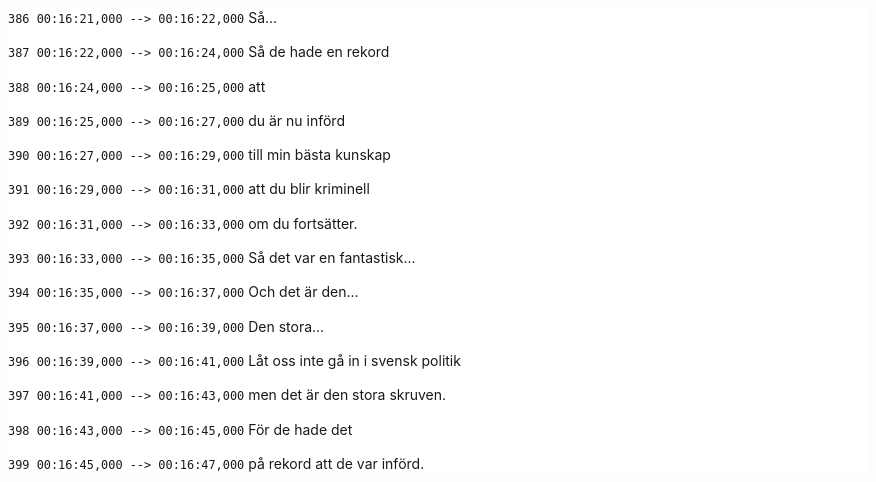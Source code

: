 

`386 00:16:21,000 --> 00:16:22,000`
Så...



`387 00:16:22,000 --> 00:16:24,000`
Så de hade en rekord



`388 00:16:24,000 --> 00:16:25,000`
att



`389 00:16:25,000 --> 00:16:27,000`
du är nu införd



`390 00:16:27,000 --> 00:16:29,000`
till min bästa kunskap



`391 00:16:29,000 --> 00:16:31,000`
att du blir kriminell



`392 00:16:31,000 --> 00:16:33,000`
om du fortsätter.



`393 00:16:33,000 --> 00:16:35,000`
Så det var en fantastisk...



`394 00:16:35,000 --> 00:16:37,000`
Och det är den...



`395 00:16:37,000 --> 00:16:39,000`
Den stora...



`396 00:16:39,000 --> 00:16:41,000`
Låt oss inte gå in i svensk politik



`397 00:16:41,000 --> 00:16:43,000`
men det är den stora skruven.



`398 00:16:43,000 --> 00:16:45,000`
För de hade det



`399 00:16:45,000 --> 00:16:47,000`
på rekord att de var införd.
